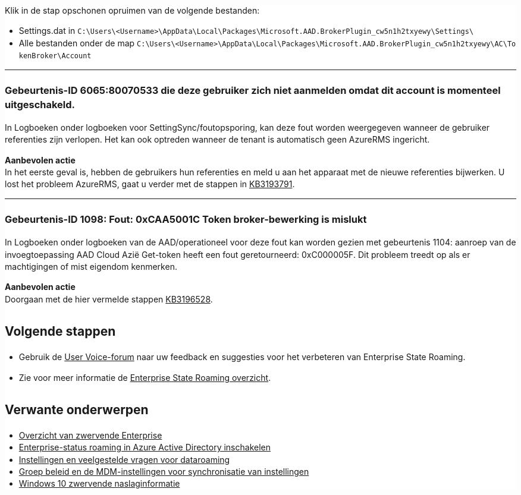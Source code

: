 Klik in de stap opschonen opruimen van de volgende bestanden:
- Settings.dat in `C:\Users\<Username>\AppData\Local\Packages\Microsoft.AAD.BrokerPlugin_cw5n1h2txyewy\Settings\`
- Alle bestanden onder de map `C:\Users\<Username>\AppData\Local\Packages\Microsoft.AAD.BrokerPlugin_cw5n1h2txyewy\AC\TokenBroker\Account`

---

### <a name="event-id-6065-80070533-this-user-cant-sign-in-because-this-account-is-currently-disabled"></a>Gebeurtenis-ID 6065:80070533 die deze gebruiker zich niet aanmelden omdat dit account is momenteel uitgeschakeld.  
In Logboeken onder logboeken voor SettingSync/foutopsporing, kan deze fout worden weergegeven wanneer de gebruiker referenties zijn verlopen. Het kan ook optreden wanneer de tenant is automatisch geen AzureRMS ingericht. 

**Aanbevolen actie**  
In het eerste geval is, hebben de gebruikers hun referenties en meld u aan het apparaat met de nieuwe referenties bijwerken. U lost het probleem AzureRMS, gaat u verder met de stappen in [KB3193791](https://support.microsoft.com/kb/3193791). 

---

### <a name="event-id-1098-error-0xcaa5001c-token-broker-operation-failed"></a>Gebeurtenis-ID 1098: Fout: 0xCAA5001C Token broker-bewerking is mislukt  
In Logboeken onder logboeken van de AAD/operationeel voor deze fout kan worden gezien met gebeurtenis 1104: aanroep van de invoegtoepassing AAD Cloud Azië Get-token heeft een fout geretourneerd: 0xC000005F. Dit probleem treedt op als er machtigingen of mist eigendom kenmerken.  

**Aanbevolen actie**  
Doorgaan met de hier vermelde stappen [KB3196528](https://support.microsoft.com/kb/3196528).  



## <a name="next-steps"></a>Volgende stappen

- Gebruik de [User Voice-forum](https://social.technet.microsoft.com/Forums/windows/en-US/f51c856c-db92-4cf7-a497-720da21d7d31/enterprise-state-roaming) naar uw feedback en suggesties voor het verbeteren van Enterprise State Roaming.

- Zie voor meer informatie de [Enterprise State Roaming overzicht](active-directory-windows-enterprise-state-roaming-overview.md). 

## <a name="related-topics"></a>Verwante onderwerpen
* [Overzicht van zwervende Enterprise](active-directory-windows-enterprise-state-roaming-overview.md)
* [Enterprise-status roaming in Azure Active Directory inschakelen](active-directory-windows-enterprise-state-roaming-enable.md)
* [Instellingen en veelgestelde vragen voor dataroaming](active-directory-windows-enterprise-state-roaming-faqs.md)
* [Groep beleid en de MDM-instellingen voor synchronisatie van instellingen](active-directory-windows-enterprise-state-roaming-group-policy-settings.md)
* [Windows 10 zwervende naslaginformatie](active-directory-windows-enterprise-state-roaming-windows-settings-reference.md)
